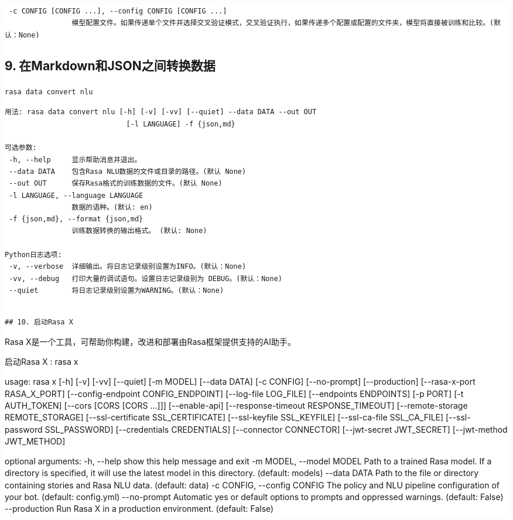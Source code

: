 ```
 -c CONFIG [CONFIG ...], --config CONFIG [CONFIG ...]
                模型配置文件。如果传递单个文件并选择交叉验证模式，交叉验证执行，如果传递多个配置或配置的文件夹，模型将直接被训练和比较。(默认：None)
```

## 9. 在Markdown和JSON之间转换数据

```
rasa data convert nlu
```

```
用法: rasa data convert nlu [-h] [-v] [-vv] [--quiet] --data DATA --out OUT
                             [-l LANGUAGE] -f {json,md}

可选参数:
 -h, --help     显示帮助消息并退出。
 --data DATA    包含Rasa NLU数据的文件或目录的路径。(默认 None)
 --out OUT      保存Rasa格式的训练数据的文件。(默认 None)       
 -l LANGUAGE, --language LANGUAGE
                数据的语种。(默认: en)
 -f {json,md}, --format {json,md}
                训练数据转换的输出格式。 (默认: None)

Python日志选项:
 -v, --verbose  详细输出。将日志记录级别设置为INFO。(默认：None)
 -vv, --debug   打印大量的调试语句。设置日志记录级别为 DEBUG。(默认：None)
 --quiet        将日志记录级别设置为WARNING。(默认：None)
 ```
```

## 10. 启动Rasa X

```
Rasa X是一个工具，可帮助你构建，改进和部署由Rasa框架提供支持的AI助手。

启动Rasa X  : rasa x
```

```
usage: rasa x [-h] [-v] [-vv] [--quiet] [-m MODEL] [--data DATA] [-c CONFIG]
              [--no-prompt] [--production] [--rasa-x-port RASA_X_PORT]
              [--config-endpoint CONFIG_ENDPOINT] [--log-file LOG_FILE]
              [--endpoints ENDPOINTS] [-p PORT] [-t AUTH_TOKEN]
              [--cors [CORS [CORS ...]]] [--enable-api]
              [--response-timeout RESPONSE_TIMEOUT]
              [--remote-storage REMOTE_STORAGE]
              [--ssl-certificate SSL_CERTIFICATE] [--ssl-keyfile SSL_KEYFILE]
              [--ssl-ca-file SSL_CA_FILE] [--ssl-password SSL_PASSWORD]
              [--credentials CREDENTIALS] [--connector CONNECTOR]
              [--jwt-secret JWT_SECRET] [--jwt-method JWT_METHOD]

optional arguments:
  -h, --help            show this help message and exit
  -m MODEL, --model MODEL
                        Path to a trained Rasa model. If a directory is
                        specified, it will use the latest model in this
                        directory. (default: models)
  --data DATA           Path to the file or directory containing stories and
                        Rasa NLU data. (default: data)
  -c CONFIG, --config CONFIG
                        The policy and NLU pipeline configuration of your bot.
                        (default: config.yml)
  --no-prompt           Automatic yes or default options to prompts and
                        oppressed warnings. (default: False)
  --production          Run Rasa X in a production environment. (default:
                        False)